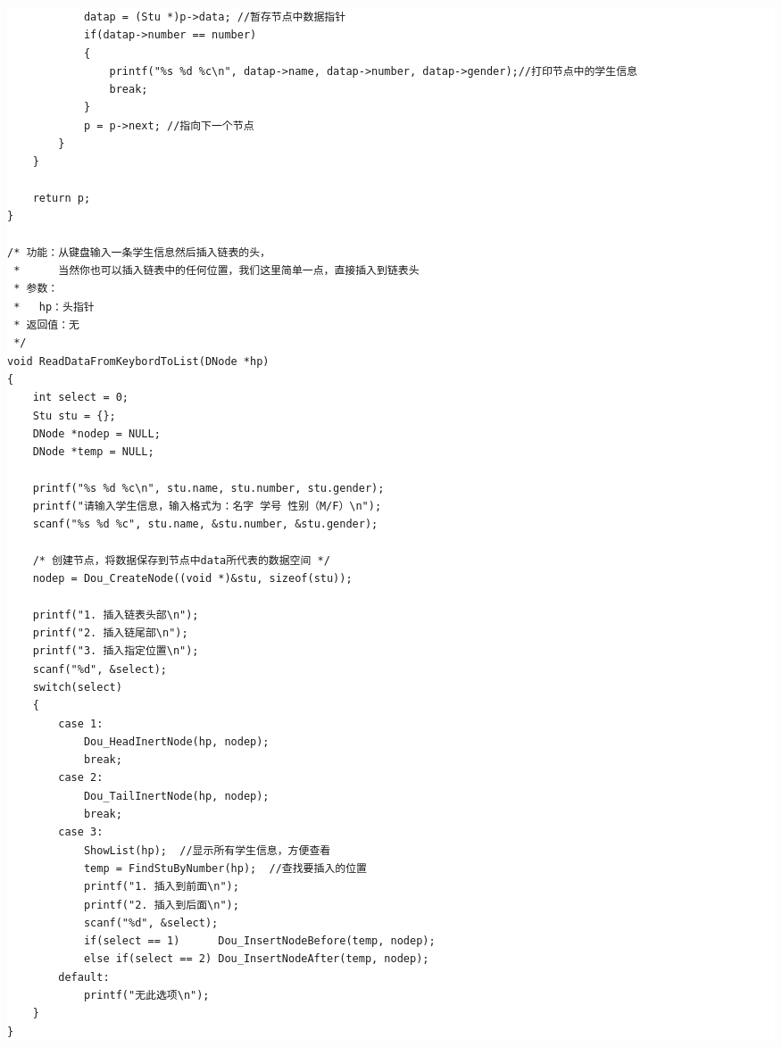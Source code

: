                 datap = (Stu *)p->data; //暂存节点中数据指针
                if(datap->number == number)
                {
                    printf("%s %d %c\n", datap->name, datap->number, datap->gender);//打印节点中的学生信息
                    break;
                }
                p = p->next; //指向下一个节点
            }
        }

        return p;
    }

    /* 功能：从键盘输入一条学生信息然后插入链表的头，
     *      当然你也可以插入链表中的任何位置，我们这里简单一点，直接插入到链表头
     * 参数：
     *   hp：头指针
     * 返回值：无
     */
    void ReadDataFromKeybordToList(DNode *hp)
    {
        int select = 0;
        Stu stu = {};
        DNode *nodep = NULL;
        DNode *temp = NULL;

        printf("%s %d %c\n", stu.name, stu.number, stu.gender);
        printf("请输入学生信息，输入格式为：名字 学号 性别（M/F）\n");
        scanf("%s %d %c", stu.name, &stu.number, &stu.gender);

        /* 创建节点，将数据保存到节点中data所代表的数据空间 */
        nodep = Dou_CreateNode((void *)&stu, sizeof(stu));

        printf("1. 插入链表头部\n");
        printf("2. 插入链尾部\n");
        printf("3. 插入指定位置\n");
        scanf("%d", &select);
        switch(select)
        {
            case 1:
                Dou_HeadInertNode(hp, nodep);
                break;
            case 2:
                Dou_TailInertNode(hp, nodep);
                break;
            case 3:
                ShowList(hp);  //显示所有学生信息，方便查看
                temp = FindStuByNumber(hp);  //查找要插入的位置
                printf("1. 插入到前面\n");
                printf("2. 插入到后面\n");
                scanf("%d", &select);
                if(select == 1)      Dou_InsertNodeBefore(temp, nodep);
                else if(select == 2) Dou_InsertNodeAfter(temp, nodep);
            default:
                printf("无此选项\n");
        }
    }
